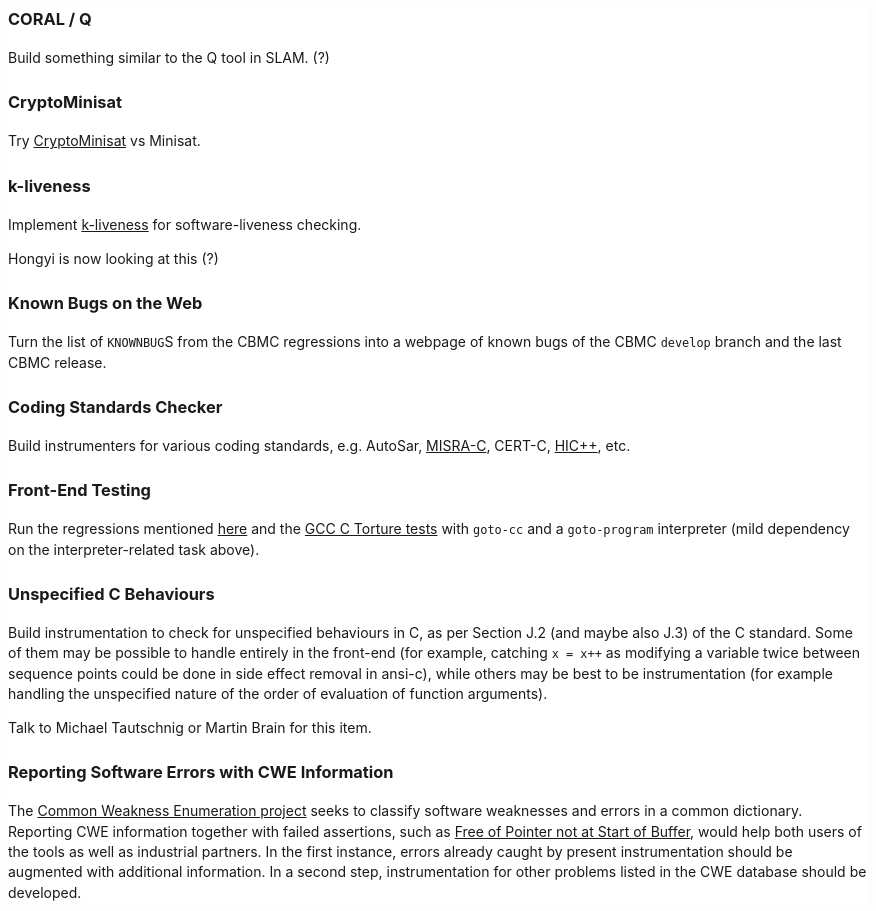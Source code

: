 ### CORAL / Q

Build something similar to the Q tool in SLAM. (?)

### CryptoMinisat

Try [CryptoMinisat](https://github.com/msoos/cryptominisat) vs Minisat.

### k-liveness

Implement [k-liveness](http://www.cs.utexas.edu/~hunt/FMCAD/FMCAD12/013.pdf)
for software-liveness checking.

Hongyi is now looking at this (?)

### Known Bugs on the Web

Turn the list of `KNOWNBUG`S from the CBMC regressions into a webpage of known bugs
of the CBMC `develop` branch and the last CBMC release.

### Coding Standards Checker

Build instrumenters for various coding standards, e.g. AutoSar, [MISRA-C](https://en.wikipedia.org/wiki/MISRA_C),
CERT-C, [HIC++](https://www.perforce.com/resources/qac/high-integrity-cpp-coding-standard), etc.

### Front-End Testing

Run the regressions mentioned [here](https://github.com/kframework/c-semantics/tree/master/tests) and
the [GCC C Torture tests](https://gcc.gnu.org/onlinedocs/gccint/C-Tests.html) with `goto-cc` and a
`goto-program` interpreter (mild dependency on the interpreter-related task above).

### Unspecified C Behaviours

Build instrumentation to check for unspecified behaviours in C, as per Section J.2
(and maybe also J.3) of the C standard. Some of them may be possible to handle
entirely in the front-end (for example, catching `x = x++` as modifying a variable
twice between sequence points could be done in side effect removal in ansi-c), while
others may be best to be instrumentation (for example handling the unspecified nature
of the order of evaluation of function arguments).

Talk to Michael Tautschnig or Martin Brain for this item.

### Reporting Software Errors with CWE Information

The [Common Weakness Enumeration project](http://cwe.mitre.org/) seeks to classify software
weaknesses and errors in a common dictionary. Reporting CWE information together with failed
assertions, such as [Free of Pointer not at Start of Buffer](http://cwe.mitre.org/data/definitions/761.html),
would help both users of the tools as well as industrial partners. In the first instance, errors
already caught by present instrumentation should be augmented with additional information. In a
second step, instrumentation for other problems listed in the CWE database should be developed.
